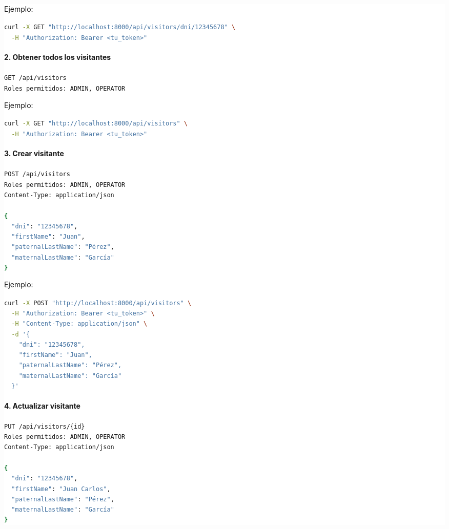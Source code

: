 Ejemplo:

```bash
curl -X GET "http://localhost:8000/api/visitors/dni/12345678" \
  -H "Authorization: Bearer <tu_token>"
```

#### 2. Obtener todos los visitantes

```bash
GET /api/visitors
Roles permitidos: ADMIN, OPERATOR
```

Ejemplo:

```bash
curl -X GET "http://localhost:8000/api/visitors" \
  -H "Authorization: Bearer <tu_token>"
```

#### 3. Crear visitante

```bash
POST /api/visitors
Roles permitidos: ADMIN, OPERATOR
Content-Type: application/json

{
  "dni": "12345678",
  "firstName": "Juan",
  "paternalLastName": "Pérez",
  "maternalLastName": "García"
}
```

Ejemplo:

```bash
curl -X POST "http://localhost:8000/api/visitors" \
  -H "Authorization: Bearer <tu_token>" \
  -H "Content-Type: application/json" \
  -d '{
    "dni": "12345678",
    "firstName": "Juan",
    "paternalLastName": "Pérez",
    "maternalLastName": "García"
  }'
```

#### 4. Actualizar visitante

```bash
PUT /api/visitors/{id}
Roles permitidos: ADMIN, OPERATOR
Content-Type: application/json

{
  "dni": "12345678",
  "firstName": "Juan Carlos",
  "paternalLastName": "Pérez",
  "maternalLastName": "García"
}
```
